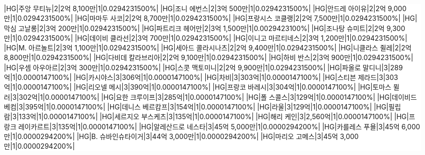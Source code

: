 |HG|주앙 무티뉴|2|2억 8,100만|1|0.0294231500%|
|HG|조니 에번스|2|3억 500만|1|0.0294231500%|
|HG|안드레 아이유|2|2억 9,000만|1|0.0294231500%|
|HG|마마두 사코|2|2억 8,700만|1|0.0294231500%|
|HG|프랑시스 코클랭|2|2억 7,500만|1|0.0294231500%|
|HG|막심 고날롱|2|3억 200만|1|0.0294231500%|
|HG|파트리크 헤어만|2|3억 1,500만|1|0.0029423100%|
|HG|조나탕 슈미트|2|2억 9,300만|1|0.0294231500%|
|HG|데이비 클라선|2|3억 700만|1|0.0294231500%|
|HG|이니고 마르티네스|2|3억 1,200만|1|0.0294231500%|
|HG|M. 아르놀트|2|3억 1,100만|1|0.0294231500%|
|HG|세아드 콜라시나츠|2|2억 9,400만|1|0.0294231500%|
|HG|니클라스 쥘레|2|2억 8,800만|1|0.0294231500%|
|HG|다비데 칼라브리아|2|2억 9,100만|1|0.0294231500%|
|HG|하비 반스|2|3억 900만|1|0.0294231500%|
|HG|우셈 아우아르|2|3억 300만|1|0.0294231500%|
|HG|스콧 맥토미니|2|2억 9,900만|1|0.0294231500%|
|HG|파올로 말디니|3|289억|1|0.0000147100%|
|HG|카시야스|3|306억|1|0.0000147100%|
|HG|차비|3|303억|1|0.0000147100%|
|HG|스티븐 제라드|3|303억|1|0.0000147100%|
|HG|리오넬 메시|3|390억|1|0.0000147100%|
|HG|프랑코 바레시|3|304억|1|0.0000147100%|
|HG|토마스 뮐러|3|302억|1|0.0000147100%|
|HG|요한 크루이프|3|285억|1|0.0000147100%|
|HG|폴 스콜스|3|129억|1|0.0000147100%|
|HG|데이비드 베컴|3|395억|1|0.0000147100%|
|HG|데니스 베르캄프|3|154억|1|0.0000147100%|
|HG|라울|3|129억|1|0.0000147100%|
|HG|필립 람|3|133억|1|0.0000147100%|
|HG|세르지오 부스케츠|3|135억|1|0.0000147100%|
|HG|해리 케인|3|2,560억|1|0.0000147100%|
|HG|프랑크 레이카르트|3|135억|1|0.0000147100%|
|HG|알레산드로 네스타|3|45억 5,000만|1|0.0000294200%|
|HG|카를레스 푸욜|3|45억 6,000만|1|0.0000294200%|
|HG|B. 슈바인슈타이거|3|44억 3,000만|1|0.0000294200%|
|HG|마리오 고메스|3|45억 3,000만|1|0.0000294200%|